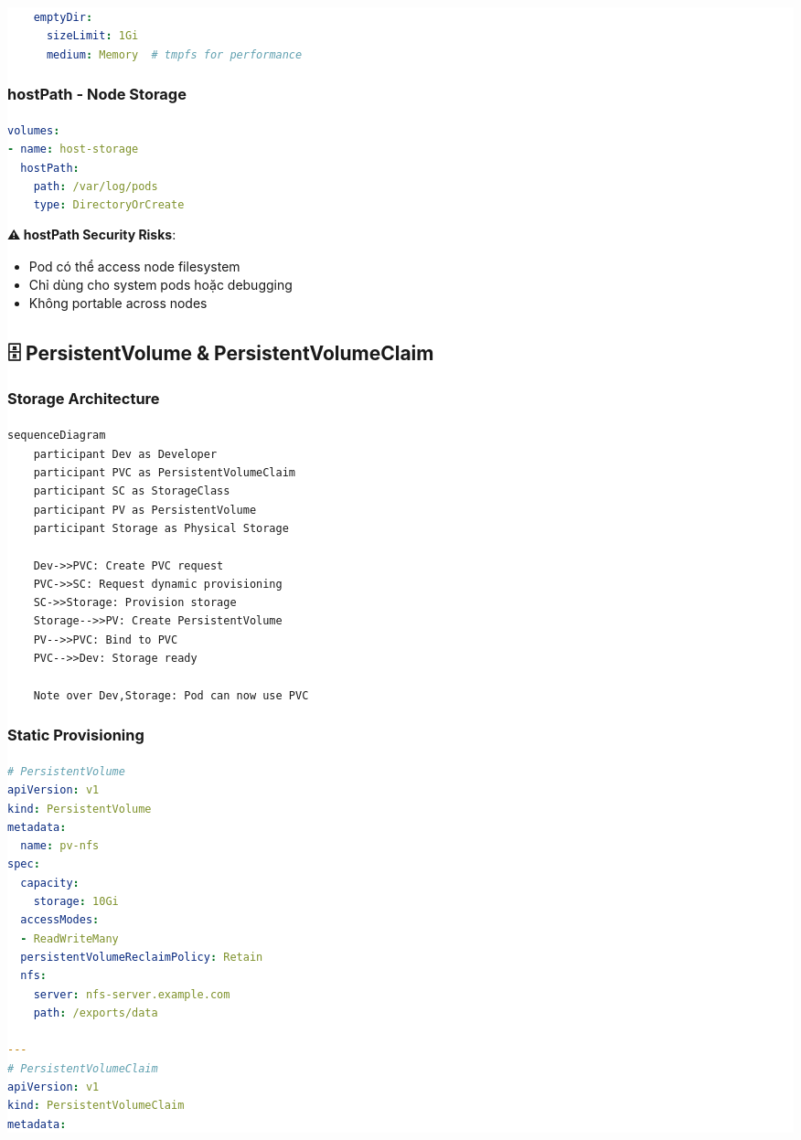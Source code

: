 ```yaml
    emptyDir:
      sizeLimit: 1Gi
      medium: Memory  # tmpfs for performance
```

### hostPath - Node Storage
```yaml
volumes:
- name: host-storage
  hostPath:
    path: /var/log/pods
    type: DirectoryOrCreate
```

**⚠️ hostPath Security Risks**:
- Pod có thể access node filesystem
- Chỉ dùng cho system pods hoặc debugging
- Không portable across nodes

## 🗄️ PersistentVolume & PersistentVolumeClaim

### Storage Architecture

```mermaid
sequenceDiagram
    participant Dev as Developer
    participant PVC as PersistentVolumeClaim
    participant SC as StorageClass
    participant PV as PersistentVolume
    participant Storage as Physical Storage
    
    Dev->>PVC: Create PVC request
    PVC->>SC: Request dynamic provisioning
    SC->>Storage: Provision storage
    Storage-->>PV: Create PersistentVolume
    PV-->>PVC: Bind to PVC
    PVC-->>Dev: Storage ready
    
    Note over Dev,Storage: Pod can now use PVC
```

### Static Provisioning
```yaml
# PersistentVolume
apiVersion: v1
kind: PersistentVolume
metadata:
  name: pv-nfs
spec:
  capacity:
    storage: 10Gi
  accessModes:
  - ReadWriteMany
  persistentVolumeReclaimPolicy: Retain
  nfs:
    server: nfs-server.example.com
    path: /exports/data

---
# PersistentVolumeClaim
apiVersion: v1
kind: PersistentVolumeClaim
metadata:
```